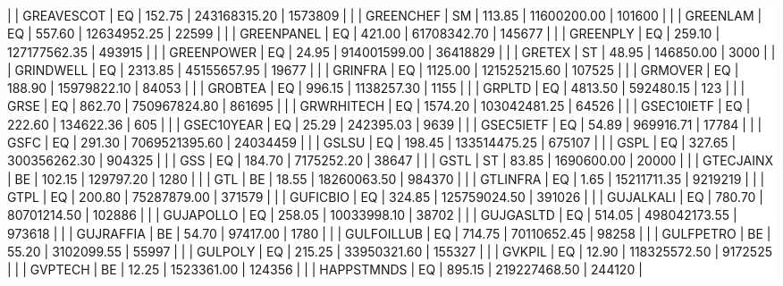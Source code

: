 |  | GREAVESCOT | EQ | 152.75 | 243168315.20 | 1573809 |
|  | GREENCHEF | SM | 113.85 | 11600200.00 | 101600 |
|  | GREENLAM | EQ | 557.60 | 12634952.25 | 22599 |
|  | GREENPANEL | EQ | 421.00 | 61708342.70 | 145677 |
|  | GREENPLY | EQ | 259.10 | 127177562.35 | 493915 |
|  | GREENPOWER | EQ | 24.95 | 914001599.00 | 36418829 |
|  | GRETEX | ST | 48.95 | 146850.00 | 3000 |
|  | GRINDWELL | EQ | 2313.85 | 45155657.95 | 19677 |
|  | GRINFRA | EQ | 1125.00 | 121525215.60 | 107525 |
|  | GRMOVER | EQ | 188.90 | 15979822.10 | 84053 |
|  | GROBTEA | EQ | 996.15 | 1138257.30 | 1155 |
|  | GRPLTD | EQ | 4813.50 | 592480.15 | 123 |
|  | GRSE | EQ | 862.70 | 750967824.80 | 861695 |
|  | GRWRHITECH | EQ | 1574.20 | 103042481.25 | 64526 |
|  | GSEC10IETF | EQ | 222.60 | 134622.36 | 605 |
|  | GSEC10YEAR | EQ | 25.29 | 242395.03 | 9639 |
|  | GSEC5IETF | EQ | 54.89 | 969916.71 | 17784 |
|  | GSFC | EQ | 291.30 | 7069521395.60 | 24034459 |
|  | GSLSU | EQ | 198.45 | 133514475.25 | 675107 |
|  | GSPL | EQ | 327.65 | 300356262.30 | 904325 |
|  | GSS | EQ | 184.70 | 7175252.20 | 38647 |
|  | GSTL | ST | 83.85 | 1690600.00 | 20000 |
|  | GTECJAINX | BE | 102.15 | 129797.20 | 1280 |
|  | GTL | BE | 18.55 | 18260063.50 | 984370 |
|  | GTLINFRA | EQ | 1.65 | 15211711.35 | 9219219 |
|  | GTPL | EQ | 200.80 | 75287879.00 | 371579 |
|  | GUFICBIO | EQ | 324.85 | 125759024.50 | 391026 |
|  | GUJALKALI | EQ | 780.70 | 80701214.50 | 102886 |
|  | GUJAPOLLO | EQ | 258.05 | 10033998.10 | 38702 |
|  | GUJGASLTD | EQ | 514.05 | 498042173.55 | 973618 |
|  | GUJRAFFIA | BE | 54.70 | 97417.00 | 1780 |
|  | GULFOILLUB | EQ | 714.75 | 70110652.45 | 98258 |
|  | GULFPETRO | BE | 55.20 | 3102099.55 | 55997 |
|  | GULPOLY | EQ | 215.25 | 33950321.60 | 155327 |
|  | GVKPIL | EQ | 12.90 | 118325572.50 | 9172525 |
|  | GVPTECH | BE | 12.25 | 1523361.00 | 124356 |
|  | HAPPSTMNDS | EQ | 895.15 | 219227468.50 | 244120 |